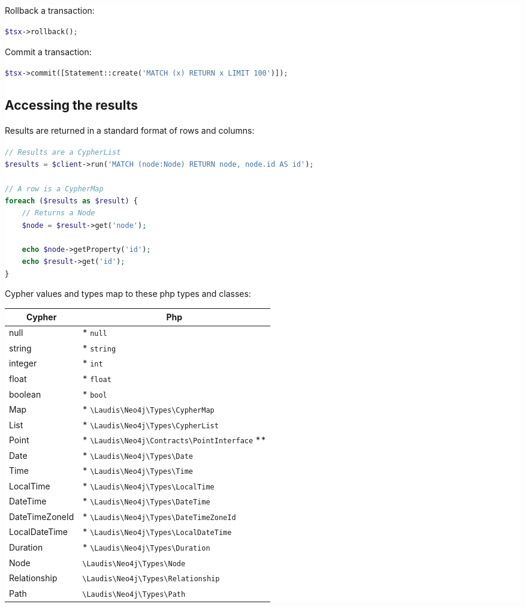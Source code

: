 Rollback a transaction:

```php
$tsx->rollback();
```

Commit a transaction:

```php
$tsx->commit([Statement::create('MATCH (x) RETURN x LIMIT 100')]);
```

## Accessing the results

Results are returned in a standard format of rows and columns:

```php
// Results are a CypherList
$results = $client->run('MATCH (node:Node) RETURN node, node.id AS id');

// A row is a CypherMap
foreach ($results as $result) {
    // Returns a Node
    $node = $result->get('node');

    echo $node->getProperty('id');
    echo $result->get('id');
}
```

Cypher values and types map to these php types and classes:

| Cypher         | Php                                           |
|----------------|-----------------------------------------------|
| null           | * `null`                                      |
| string         | * `string`                                    |
| integer        | * `int`                                       |
| float          | * `float`                                     |
| boolean        | * `bool`                                      |
| Map            | * `\Laudis\Neo4j\Types\CypherMap`             |
| List           | * `\Laudis\Neo4j\Types\CypherList`            |
| Point          | * `\Laudis\Neo4j\Contracts\PointInterface` ** |
| Date           | * `\Laudis\Neo4j\Types\Date`                  |
| Time           | * `\Laudis\Neo4j\Types\Time`                  |
| LocalTime      | * `\Laudis\Neo4j\Types\LocalTime`             |
| DateTime       | * `\Laudis\Neo4j\Types\DateTime`              |
| DateTimeZoneId | * `\Laudis\Neo4j\Types\DateTimeZoneId`        |
| LocalDateTime  | * `\Laudis\Neo4j\Types\LocalDateTime`         |
| Duration       | * `\Laudis\Neo4j\Types\Duration`              |
| Node           | `\Laudis\Neo4j\Types\Node`                    |
| Relationship   | `\Laudis\Neo4j\Types\Relationship`            |
| Path           | `\Laudis\Neo4j\Types\Path`                    |

